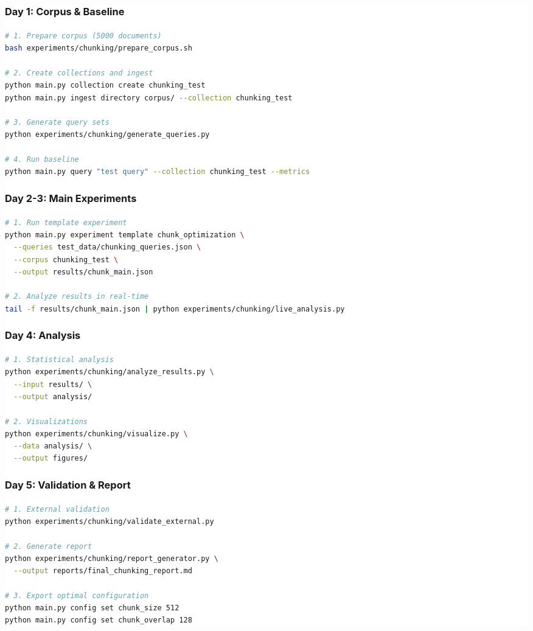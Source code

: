 ### Day 1: Corpus & Baseline
```bash
# 1. Prepare corpus (5000 documents)
bash experiments/chunking/prepare_corpus.sh

# 2. Create collections and ingest
python main.py collection create chunking_test
python main.py ingest directory corpus/ --collection chunking_test

# 3. Generate query sets
python experiments/chunking/generate_queries.py

# 4. Run baseline
python main.py query "test query" --collection chunking_test --metrics
```

### Day 2-3: Main Experiments
```bash
# 1. Run template experiment
python main.py experiment template chunk_optimization \
  --queries test_data/chunking_queries.json \
  --corpus chunking_test \
  --output results/chunk_main.json

# 2. Analyze results in real-time
tail -f results/chunk_main.json | python experiments/chunking/live_analysis.py
```

### Day 4: Analysis
```bash
# 1. Statistical analysis
python experiments/chunking/analyze_results.py \
  --input results/ \
  --output analysis/

# 2. Visualizations
python experiments/chunking/visualize.py \
  --data analysis/ \
  --output figures/
```

### Day 5: Validation & Report
```bash
# 1. External validation
python experiments/chunking/validate_external.py

# 2. Generate report
python experiments/chunking/report_generator.py \
  --output reports/final_chunking_report.md

# 3. Export optimal configuration
python main.py config set chunk_size 512
python main.py config set chunk_overlap 128
```
